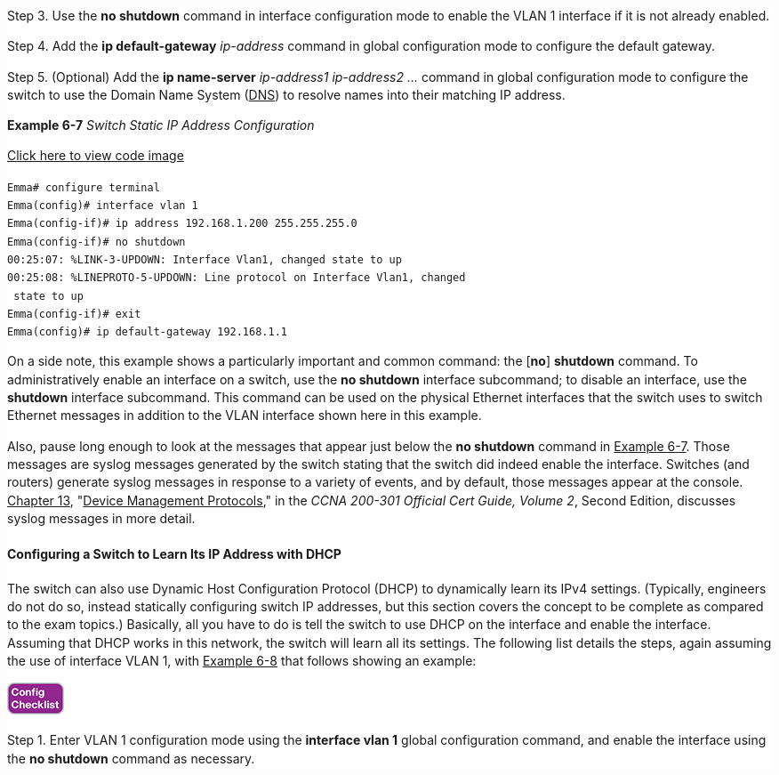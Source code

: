 Step 3. Use the **no shutdown** command in interface configuration mode to enable the VLAN 1 interface if it is not already enabled.

Step 4. Add the **ip default-gateway** *ip-address* command in global configuration mode to configure the default gateway.

Step 5. (Optional) Add the **ip name-server** *ip-address1 ip-address2 …* command in global configuration mode to configure the switch to use the Domain Name System ([DNS](vol1_gloss.xhtml#gloss_108)) to resolve names into their matching IP address.

**Example 6-7** *Switch Static IP Address Configuration*

[Click here to view code image](vol1_ch06_images.xhtml#f0149-01)

```
Emma# configure terminal
Emma(config)# interface vlan 1
Emma(config-if)# ip address 192.168.1.200 255.255.255.0
Emma(config-if)# no shutdown
00:25:07: %LINK-3-UPDOWN: Interface Vlan1, changed state to up
00:25:08: %LINEPROTO-5-UPDOWN: Line protocol on Interface Vlan1, changed
 state to up
Emma(config-if)# exit
Emma(config)# ip default-gateway 192.168.1.1
```

On a side note, this example shows a particularly important and common command: the [**no**] **shutdown** command. To administratively enable an interface on a switch, use the **no shutdown** interface subcommand; to disable an interface, use the **shutdown** interface subcommand. This command can be used on the physical Ethernet interfaces that the switch uses to switch Ethernet messages in addition to the VLAN interface shown here in this example.

Also, pause long enough to look at the messages that appear just below the **no shutdown** command in [Example 6-7](vol1_ch06.xhtml#exa6_7). Those messages are syslog messages generated by the switch stating that the switch did indeed enable the interface. Switches (and routers) generate syslog messages in response to a variety of events, and by default, those messages appear at the console. [Chapter 13](vol1_ch13.xhtml#ch13), "[Device Management Protocols](vol1_ch13.xhtml#ch13)," in the *CCNA 200-301 Official Cert Guide, Volume 2*, Second Edition, discusses syslog messages in more detail.

#### Configuring a Switch to Learn Its IP Address with DHCP

The switch can also use Dynamic Host Configuration Protocol (DHCP) to dynamically learn its IPv4 settings. (Typically, engineers do not do so, instead statically configuring switch IP addresses, but this section covers the concept to be complete as compared to the exam topics.) Basically, all you have to do is tell the switch to use DHCP on the interface and enable the interface. Assuming that DHCP works in this network, the switch will learn all its settings. The following list details the steps, again assuming the use of interface VLAN 1, with [Example 6-8](vol1_ch06.xhtml#exa6_8) that follows showing an example:

![Configure Checklist button icon.](images/vol1_config_checklist.jpg)

Step 1. Enter VLAN 1 configuration mode using the **interface vlan 1** global configuration command, and enable the interface using the **no shutdown** command as necessary.
